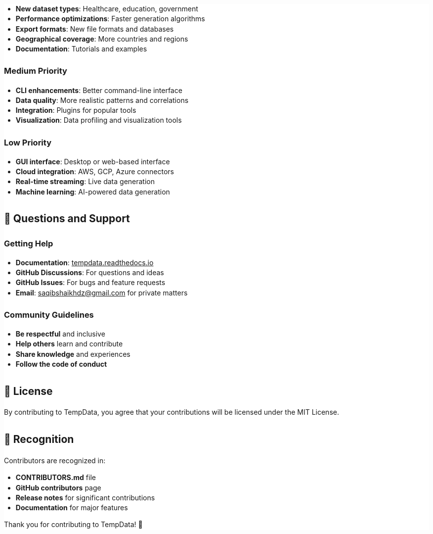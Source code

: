 - **New dataset types**: Healthcare, education, government
- **Performance optimizations**: Faster generation algorithms
- **Export formats**: New file formats and databases
- **Geographical coverage**: More countries and regions
- **Documentation**: Tutorials and examples

### Medium Priority

- **CLI enhancements**: Better command-line interface
- **Data quality**: More realistic patterns and correlations
- **Integration**: Plugins for popular tools
- **Visualization**: Data profiling and visualization tools

### Low Priority

- **GUI interface**: Desktop or web-based interface
- **Cloud integration**: AWS, GCP, Azure connectors
- **Real-time streaming**: Live data generation
- **Machine learning**: AI-powered data generation

## 🤔 Questions and Support

### Getting Help

- **Documentation**: [tempdata.readthedocs.io](https://tempdata.readthedocs.io)
- **GitHub Discussions**: For questions and ideas
- **GitHub Issues**: For bugs and feature requests
- **Email**: saqibshaikhdz@gmail.com for private matters

### Community Guidelines

- **Be respectful** and inclusive
- **Help others** learn and contribute
- **Share knowledge** and experiences
- **Follow the code of conduct**

## 📄 License

By contributing to TempData, you agree that your contributions will be licensed under the MIT License.

## 🙏 Recognition

Contributors are recognized in:

- **CONTRIBUTORS.md** file
- **GitHub contributors** page
- **Release notes** for significant contributions
- **Documentation** for major features

Thank you for contributing to TempData! 🎉